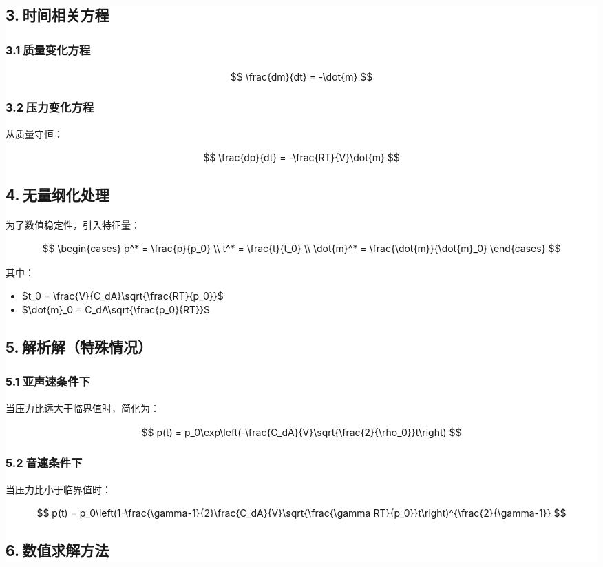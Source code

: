 ## 3. 时间相关方程

### 3.1 质量变化方程

$$
\frac{dm}{dt} = -\dot{m}
$$

### 3.2 压力变化方程

从质量守恒：

$$
\frac{dp}{dt} = -\frac{RT}{V}\dot{m}
$$

## 4. 无量纲化处理

为了数值稳定性，引入特征量：

$$
\begin{cases}
p^* = \frac{p}{p_0} \\
t^* = \frac{t}{t_0} \\
\dot{m}^* = \frac{\dot{m}}{\dot{m}_0}
\end{cases}
$$

其中：

- $t_0 = \frac{V}{C_dA}\sqrt{\frac{RT}{p_0}}$
- $\dot{m}_0 = C_dA\sqrt{\frac{p_0}{RT}}$

## 5. 解析解（特殊情况）

### 5.1 亚声速条件下

当压力比远大于临界值时，简化为：

$$
p(t) = p_0\exp\left(-\frac{C_dA}{V}\sqrt{\frac{2}{\rho_0}}t\right)
$$

### 5.2 音速条件下

当压力比小于临界值时：

$$
p(t) = p_0\left(1-\frac{\gamma-1}{2}\frac{C_dA}{V}\sqrt{\frac{\gamma RT}{p_0}}t\right)^{\frac{2}{\gamma-1}}
$$

## 6. 数值求解方法

